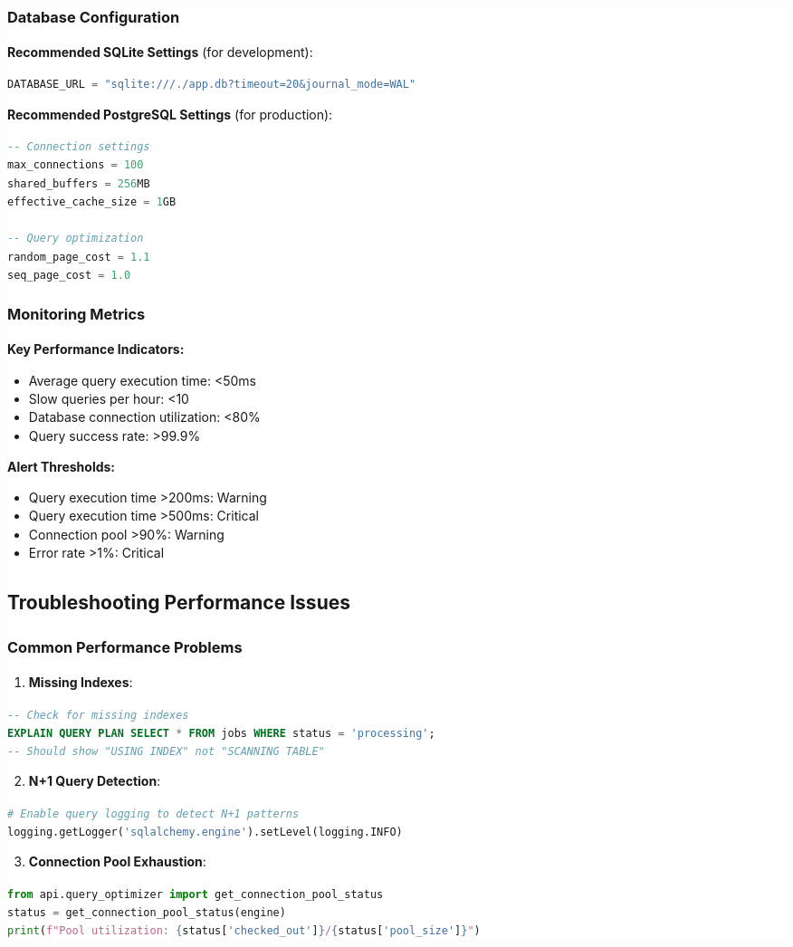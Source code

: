 ### Database Configuration

**Recommended SQLite Settings** (for development):
```python
DATABASE_URL = "sqlite:///./app.db?timeout=20&journal_mode=WAL"
```

**Recommended PostgreSQL Settings** (for production):
```sql
-- Connection settings
max_connections = 100
shared_buffers = 256MB
effective_cache_size = 1GB

-- Query optimization
random_page_cost = 1.1
seq_page_cost = 1.0
```

### Monitoring Metrics

**Key Performance Indicators:**
- Average query execution time: <50ms
- Slow queries per hour: <10
- Database connection utilization: <80%
- Query success rate: >99.9%

**Alert Thresholds:**
- Query execution time >200ms: Warning
- Query execution time >500ms: Critical
- Connection pool >90%: Warning
- Error rate >1%: Critical

## Troubleshooting Performance Issues

### Common Performance Problems

1. **Missing Indexes**:
```sql
-- Check for missing indexes
EXPLAIN QUERY PLAN SELECT * FROM jobs WHERE status = 'processing';
-- Should show "USING INDEX" not "SCANNING TABLE"
```

2. **N+1 Query Detection**:
```python
# Enable query logging to detect N+1 patterns
logging.getLogger('sqlalchemy.engine').setLevel(logging.INFO)
```

3. **Connection Pool Exhaustion**:
```python
from api.query_optimizer import get_connection_pool_status
status = get_connection_pool_status(engine)
print(f"Pool utilization: {status['checked_out']}/{status['pool_size']}")
```
